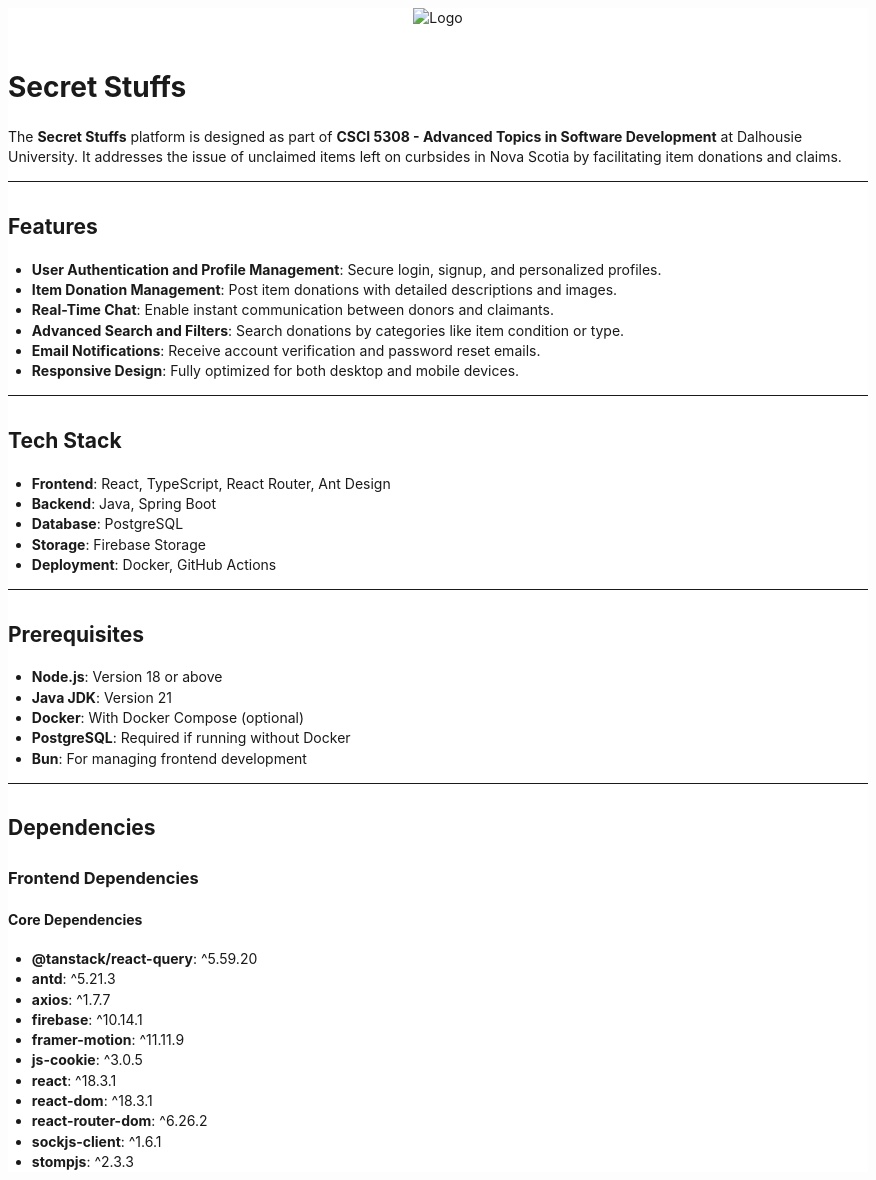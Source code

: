 
<p align="center">
   <img src="https://secret-stuffs.netlify.app/assets/icon-B0a1EbX8.png" width="200" height="200" alt="Logo"></img>
</p>

# Secret Stuffs

The **Secret Stuffs** platform is designed as part of **CSCI 5308 - Advanced Topics in Software Development** at Dalhousie University. It addresses the issue of unclaimed items left on curbsides in Nova Scotia by facilitating item donations and claims.

---

## Features

- **User Authentication and Profile Management**: Secure login, signup, and personalized profiles.
- **Item Donation Management**: Post item donations with detailed descriptions and images.
- **Real-Time Chat**: Enable instant communication between donors and claimants.
- **Advanced Search and Filters**: Search donations by categories like item condition or type.
- **Email Notifications**: Receive account verification and password reset emails.
- **Responsive Design**: Fully optimized for both desktop and mobile devices.

---

## Tech Stack

- **Frontend**: React, TypeScript, React Router, Ant Design
- **Backend**: Java, Spring Boot
- **Database**: PostgreSQL
- **Storage**: Firebase Storage
- **Deployment**: Docker, GitHub Actions

---

## Prerequisites

- **Node.js**: Version 18 or above
- **Java JDK**: Version 21
- **Docker**: With Docker Compose (optional)
- **PostgreSQL**: Required if running without Docker
- **Bun**: For managing frontend development

---

## Dependencies

### Frontend Dependencies

#### Core Dependencies
- **@tanstack/react-query**: ^5.59.20
- **antd**: ^5.21.3
- **axios**: ^1.7.7
- **firebase**: ^10.14.1
- **framer-motion**: ^11.11.9
- **js-cookie**: ^3.0.5
- **react**: ^18.3.1
- **react-dom**: ^18.3.1
- **react-router-dom**: ^6.26.2
- **sockjs-client**: ^1.6.1
- **stompjs**: ^2.3.3
